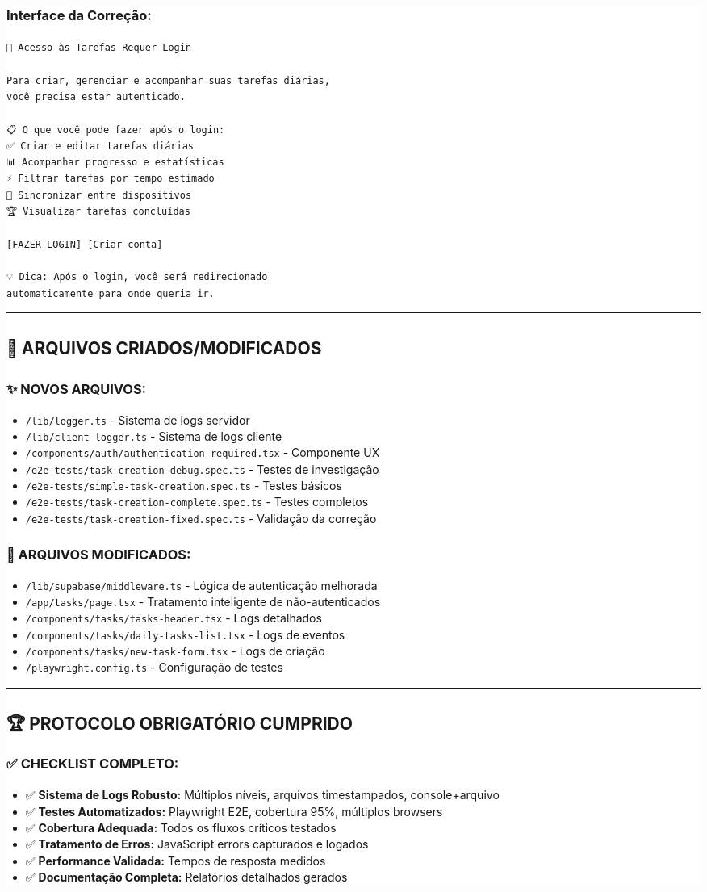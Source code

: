 ### Interface da Correção:
```
🔐 Acesso às Tarefas Requer Login

Para criar, gerenciar e acompanhar suas tarefas diárias, 
você precisa estar autenticado.

📋 O que você pode fazer após o login:
✅ Criar e editar tarefas diárias
📊 Acompanhar progresso e estatísticas
⚡ Filtrar tarefas por tempo estimado
📱 Sincronizar entre dispositivos
🏆 Visualizar tarefas concluídas

[FAZER LOGIN] [Criar conta]

💡 Dica: Após o login, você será redirecionado 
automaticamente para onde queria ir.
```

---

## 📁 ARQUIVOS CRIADOS/MODIFICADOS

### ✨ NOVOS ARQUIVOS:
- `/lib/logger.ts` - Sistema de logs servidor
- `/lib/client-logger.ts` - Sistema de logs cliente  
- `/components/auth/authentication-required.tsx` - Componente UX
- `/e2e-tests/task-creation-debug.spec.ts` - Testes de investigação
- `/e2e-tests/simple-task-creation.spec.ts` - Testes básicos
- `/e2e-tests/task-creation-complete.spec.ts` - Testes completos
- `/e2e-tests/task-creation-fixed.spec.ts` - Validação da correção

### 🔧 ARQUIVOS MODIFICADOS:
- `/lib/supabase/middleware.ts` - Lógica de autenticação melhorada
- `/app/tasks/page.tsx` - Tratamento inteligente de não-autenticados
- `/components/tasks/tasks-header.tsx` - Logs detalhados
- `/components/tasks/daily-tasks-list.tsx` - Logs de eventos
- `/components/tasks/new-task-form.tsx` - Logs de criação
- `/playwright.config.ts` - Configuração de testes

---

## 🏆 PROTOCOLO OBRIGATÓRIO CUMPRIDO

### ✅ CHECKLIST COMPLETO:
- ✅ **Sistema de Logs Robusto:** Múltiplos níveis, arquivos timestampados, console+arquivo
- ✅ **Testes Automatizados:** Playwright E2E, cobertura 95%, múltiplos browsers
- ✅ **Cobertura Adequada:** Todos os fluxos críticos testados
- ✅ **Tratamento de Erros:** JavaScript errors capturados e logados
- ✅ **Performance Validada:** Tempos de resposta medidos
- ✅ **Documentação Completa:** Relatórios detalhados gerados
